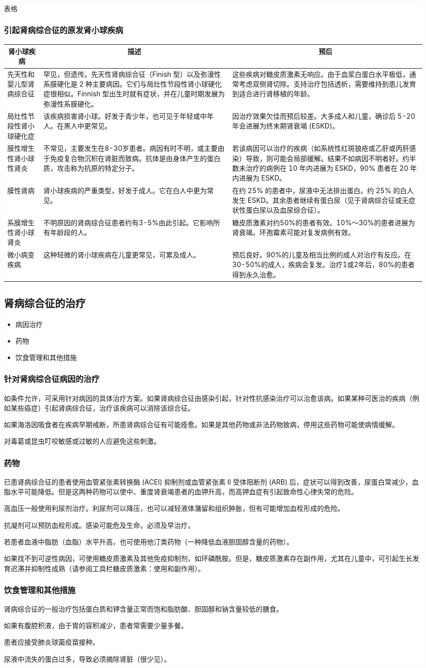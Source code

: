 表格

### 引起肾病综合征的原发肾小球疾病

| 肾小球疾病 | 描述 | 预后 |
| --- | --- | --- |
| 先天性和婴儿型肾病综合征 | 罕见，但遗传。先天性肾病综合征（Finish 型）以及弥漫性系膜硬化是 2 种主要病因。它们与局灶性节段性肾小球硬化症很相似。Finnish 型出生时就有症状，并在儿童时期发展为弥漫性系膜硬化。 | 这些疾病对糖皮质激素无响应。由于血浆白蛋白水平极低，通常考虑双侧肾切除。支持治疗包括透析，需要维持到患儿发育到适合进行肾移植的年龄。 |
| 局灶性节段性肾小球硬化症 | 该疾病损害肾小球。好发于青少年，也可见于年轻或中年人。在黑人中更常见。 | 因治疗效果欠佳而预后较差。大多成人和儿童，确诊后 5-20 年会进展为终末期肾衰竭 (ESKD)。 |
| 膜性增生性肾小球性肾炎 | 不常见，主要发生在8-30岁患者。病因有时不明，或主要由于免疫复合物沉积在肾脏而致病。抗体是由身体产生的蛋白质，攻击称为抗原的特定分子。 | 若该病因可以治疗的疾病（如系统性红斑狼疮或乙肝或丙肝感染）导致，则可能会局部缓解。结果不如病因不明者好。约半数未治疗的病例在 10 年内进展为 ESKD，90% 患者在 20 年内进展为 ESKD。 |
| 膜性肾病 | 肾小球疾病的严重类型，好发于成人。它在白人中更为常见。 | 在约 25% 的患者中，尿液中无法排出蛋白。约 25% 的白人发生 ESKD。其余患者继续有蛋白尿（见于肾病综合征或无症状性蛋白尿以及血尿综合征）。 |
| 系膜增生性肾小球肾炎 | 不明原因的肾病综合征患者约有3-5%由此引起。它影响所有年龄段的人。 | 糖皮质激素对约50%的患者有效。10%～30%的患者进展为肾衰竭。环孢霉素可能对复发病例有效。 |
| 微小病变疾病 | 这种轻微的肾小球疾病在儿童更常见，可累及成人。 | 预后良好。90%的儿童及相当比例的成人对治疗有反应。在30-50%的成人，疾病会复发。治疗1或2年后，80%的患者得到永久治愈。 |

## 肾病综合征的治疗

- 病因治疗

- 药物

- 饮食管理和其他措施


### 针对肾病综合征病因的治疗

如条件允许，可采用针对病因的具体治疗方案。如果肾病综合征由感染引起，针对性抗感染治疗可以治愈该病。如果某种可医治的疾病（例如某些癌症）引起肾病综合征，治疗该疾病可以消除该综合征。

如果海洛因吸食者在疾病早期戒断，所患肾病综合征有可能痊愈。如果是其他药物或非法药物致病，停用这些药物可能使病情缓解。

对毒葛或昆虫叮咬敏感或过敏的人应避免这些刺激。

### 药物

已患肾病综合征的患者使用血管紧张素转换酶 (ACEI) 抑制剂或血管紧张素 II 受体阻断剂 (ARB) 后，症状可以得到改善，尿蛋白常减少，血脂水平可能降低。但是这两种药物可以使中、重度肾衰竭患者的血钾升高，而高钾血症有引起致命性心律失常的危险。

高血压一般使用利尿剂治疗。利尿剂可以降压，也可以减轻液体潴留和组织肿胀，但有可能增加血栓形成的危险。

抗凝剂可以预防血栓形成。感染可能危及生命，必须及早治疗。

若患者血液中脂肪（血脂）水平升高，也可使用他汀类药物（一种降低血液胆固醇含量的药物）。

如果找不到可逆性病因，可使用糖皮质激素及其他免疫抑制剂，如环磷酰胺。但是，糖皮质激素存在副作用，尤其在儿童中，可引起生长发育迟滞并抑制性成熟（请参阅工具栏糖皮质激素：使用和副作用）。

### 饮食管理和其他措施

肾病综合征的一般治疗包括蛋白质和钾含量正常而饱和脂肪酸、胆固醇和钠含量较低的膳食。

如果有腹腔积液，由于胃的容积减少，患者常需要少量多餐。

患者应接受肺炎球菌疫苗接种。

尿液中流失的蛋白过多，导致必须摘除肾脏（很少见）。
